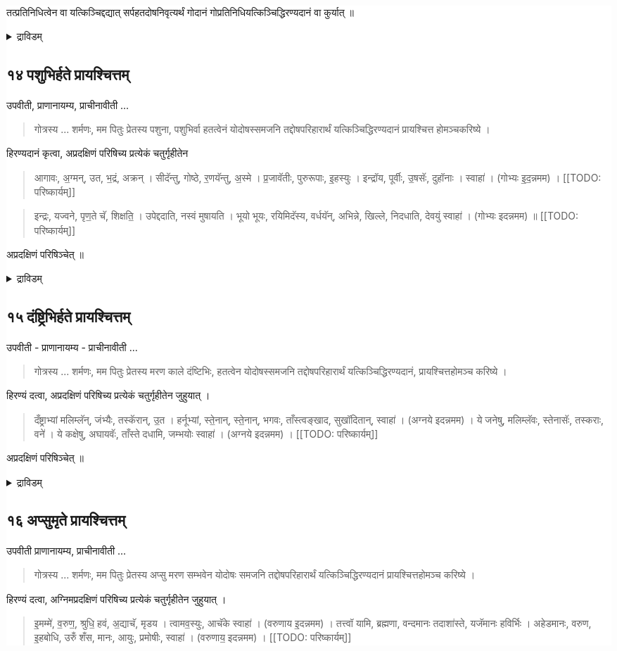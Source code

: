 तत्प्रतिनिधित्वेन वा यत्किञ्चिद्दद्यात् सर्पहतदोषनिवृत्यर्थं गोदानं गोप्रतिनिधियत्किञ्चिद्धिरण्यदानं वा कुर्यात् ॥

<details><summary>द्राविडम्</summary></details>

## १४ पशुभिर्हते प्रायश्चित्तम्

उपवीती, प्राणानायम्य, प्राचीनावीती ... 

> गोत्रस्य ... शर्मणः, मम पितुः प्रेतस्य पशुना, पशुभिर्वा हतत्वेनं योदोषस्समजनि तद्दोषपरिहारार्थं यत्किञ्चिद्धिरण्यदानं प्रायश्चित्त होमञ्चकरिष्ये । 

हिरण्यदानं कृत्वा, अप्रदक्षिणं परिषिच्य प्रत्येकं चतुर्गृहीतेन 

> आगावः, अ॒ग्मन्, उत, भ॒द्रं, अक्रन् । सीदॅन्तु, गोष्ठे, र॒णयॅन्तु, अ॒स्मे । प्र॒जावॅतीः, पुरुरूपाः, इ॒हस्युः । इन्द्रॉय, पूर्वीः, उ॒षसॅः, दुहॉनाः । स्वाहा॑ । (गोभ्यः इ॒द॒न्नमम) । 
[[TODO: परिष्कार्यम्]]

> इन्द्रः, यज्वने, पृण॒ते चॅ, शिक्षति॒ । उपेद्ददाति, नस्वं मुषायति । भूयो भूयः, रयिमिदॅस्य, वर्धयॅन्, अभिन्ने, खिल्ले, निदधाति, देवयुं स्वाहा॑ । (गोभ्यः इदन्नमम) ॥ 
[[TODO: परिष्कार्यम्]]

अप्रदक्षिणं परिषिञ्चेत् ॥

<details><summary>द्राविडम्</summary></details>

## १५ दंष्ट्रिभिर्हते प्रायश्चित्तम्

उपवीती - प्राणानायम्य - प्राचीनावीती ... 

> गोत्रस्य ... शर्मणः, मम पितुः प्रेतस्य मरण काले दंष्टिभिः, हतत्वेन योदोषस्समजनि तद्दोषपरिहारार्थं यत्किञ्चिद्धिरण्यदानं, प्रायश्चित्तहोमञ्च करिष्ये । 

हिरण्यं दत्वा, अप्रदक्षिणं परिषिच्य प्रत्येकं चतुर्गृहीतेन जुहुयात् । 

> दँष्ट्राभ्यां मलिम्लॅन्, जंभ्यैः, तस्कॅरान्, उ॒त । हर्नूभ्यां, स्ते॒नान्, स्ते॒नान्, भगवः, ताँस्त्वङ्खाद, सुखॉदितान्, स्वाहा॑ । (अग्नये इदन्नमम) । ये जनेषु, मलिम्लॅवः, स्तेनासॅः, तस्कराः, वने॑ । ये कक्षेषु, अघायवॅः, ताँस्ते दधामि, जम्भयोः स्वाहा॑ । (अग्नये इदन्नमम) । 
[[TODO: परिष्कार्यम्]]

अप्रदक्षिणं परिषिञ्चेत् ॥ 

<details><summary>द्राविडम्</summary></details>

## १६ अप्सुमृते प्रायश्चित्तम्

उपवीती प्राणानायम्य, प्राचीनावीती ... 

> गोत्रस्य ... शर्मणः, मम पितुः प्रेतस्य अप्सु मरण सम्भवेन योदोषः समजनि तद्दोषपरिहारार्थं यत्किञ्चिद्धिरण्यदानं प्रायश्चित्तहोमञ्च करिष्ये । 

हिरण्यं दत्वा, अग्निमप्रदक्षिणं परिषिच्य प्रत्येकं चतुर्गृहीतेन जुहुयात् । 

> इ॒मम्मे॑, व॒रुण॒, श्रुधि॒ हवं, अ॒द्याचॅ, मृडय । त्वामव॒स्युः, आचॅके स्वाहा॑ । (वरुणाय इ॒दन्नमम) । तत्त्वॉ यामि, ब्रह्मणा, वन्दमानः तदाशा॑स्ते, यजॅमानः हविर्भिः ।  अहेडमानः, वरुण, इ॒हबोधि, उरुँ शँस, मानः, आयुः, प्रमोषीः, स्वाहा॑ । (वरुणाय॒ इदन्नमम) । 
[[TODO: परिष्कार्यम्]]
